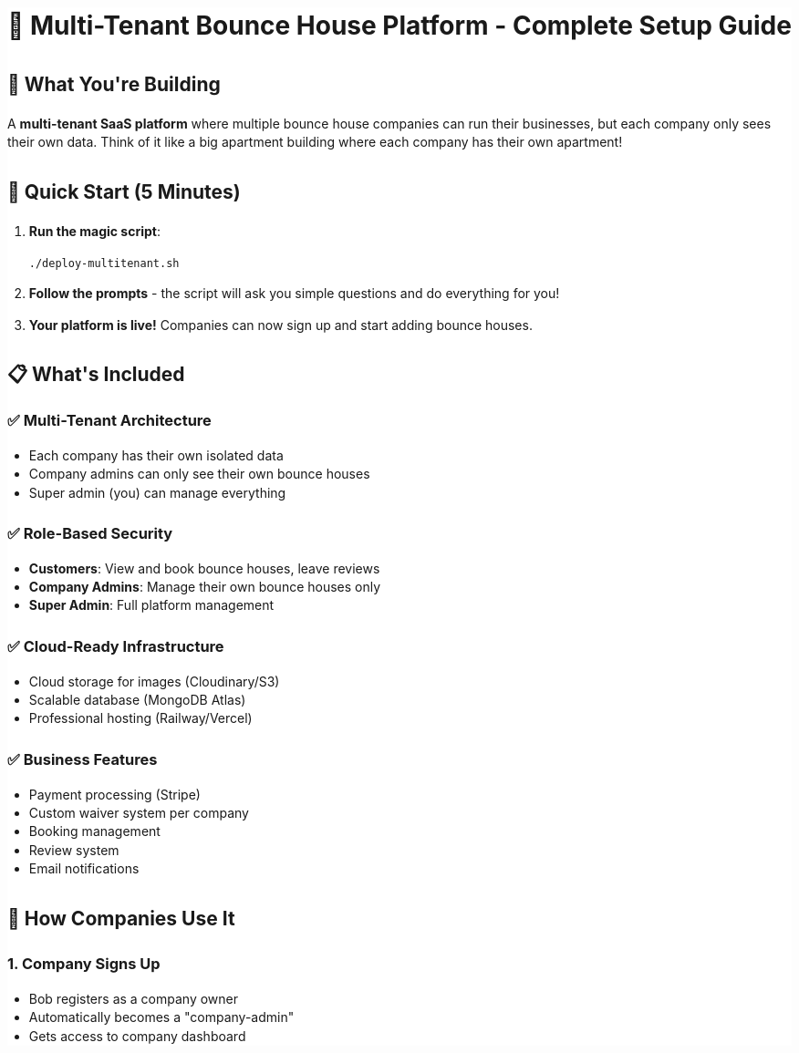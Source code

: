 # 🎈 Multi-Tenant Bounce House Platform - Complete Setup Guide

## 🎯 What You're Building

A **multi-tenant SaaS platform** where multiple bounce house companies can run their businesses, but each company only sees their own data. Think of it like a big apartment building where each company has their own apartment!

## 🚀 Quick Start (5 Minutes)

1. **Run the magic script**:
   ```bash
   ./deploy-multitenant.sh
   ```
   
2. **Follow the prompts** - the script will ask you simple questions and do everything for you!

3. **Your platform is live!** Companies can now sign up and start adding bounce houses.

## 📋 What's Included

### ✅ **Multi-Tenant Architecture**
- Each company has their own isolated data
- Company admins can only see their own bounce houses
- Super admin (you) can manage everything

### ✅ **Role-Based Security**
- **Customers**: View and book bounce houses, leave reviews
- **Company Admins**: Manage their own bounce houses only
- **Super Admin**: Full platform management

### ✅ **Cloud-Ready Infrastructure**
- Cloud storage for images (Cloudinary/S3)
- Scalable database (MongoDB Atlas)
- Professional hosting (Railway/Vercel)

### ✅ **Business Features**
- Payment processing (Stripe)
- Custom waiver system per company
- Booking management
- Review system
- Email notifications

## 🏢 How Companies Use It

### 1. **Company Signs Up**
- Bob registers as a company owner
- Automatically becomes a "company-admin"
- Gets access to company dashboard
